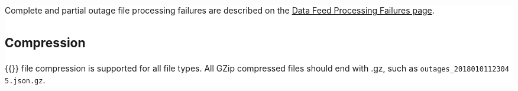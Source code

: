 Complete and partial outage file processing failures are described on the [Data Feed Processing Failures page](/shared-file-specifications/failure-types/#outage-files).

## Compression ##

{{<extlink title="GZip" url="https://www.gnu.org/software/gzip/">}} file compression is supported for all file types. All GZip compressed files should end with .gz, such as `outages_20180101123045.json.gz`.
